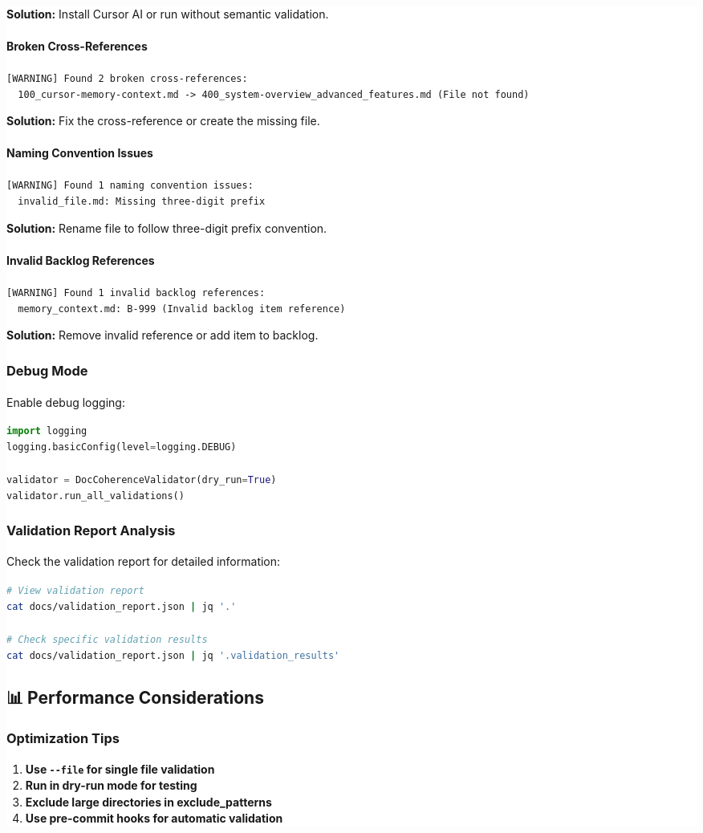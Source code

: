 **Solution:** Install Cursor AI or run without semantic validation.

#### **Broken Cross-References**
```
[WARNING] Found 2 broken cross-references:
  100_cursor-memory-context.md -> 400_system-overview_advanced_features.md (File not found)
```

**Solution:** Fix the cross-reference or create the missing file.

#### **Naming Convention Issues**
```
[WARNING] Found 1 naming convention issues:
  invalid_file.md: Missing three-digit prefix
```

**Solution:** Rename file to follow three-digit prefix convention.

#### **Invalid Backlog References**
```
[WARNING] Found 1 invalid backlog references:
  memory_context.md: B-999 (Invalid backlog item reference)
```

**Solution:** Remove invalid reference or add item to backlog.

### **Debug Mode**

Enable debug logging:

```python
import logging
logging.basicConfig(level=logging.DEBUG)

validator = DocCoherenceValidator(dry_run=True)
validator.run_all_validations()
```

### **Validation Report Analysis**

Check the validation report for detailed information:

```bash
# View validation report
cat docs/validation_report.json | jq '.'

# Check specific validation results
cat docs/validation_report.json | jq '.validation_results'
```

## 📊 Performance Considerations

### **Optimization Tips**

1. **Use `--file` for single file validation**
2. **Run in dry-run mode for testing**
3. **Exclude large directories in exclude_patterns**
4. **Use pre-commit hooks for automatic validation**
